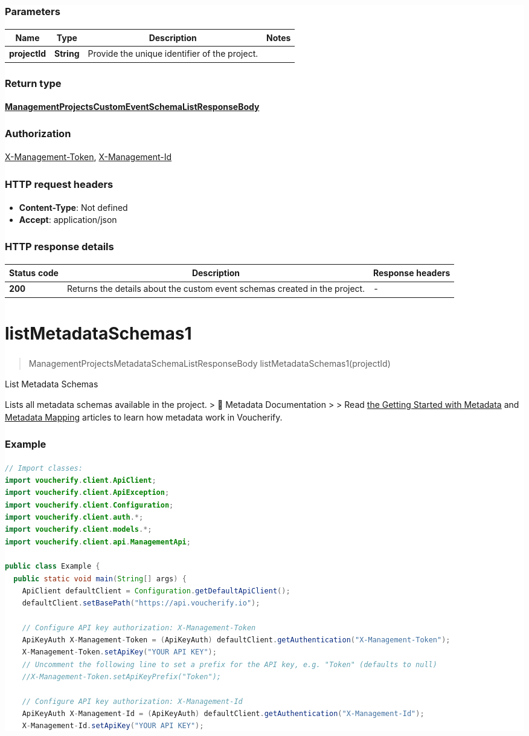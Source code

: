 ### Parameters

| Name | Type | Description  | Notes |
|------------- | ------------- | ------------- | -------------|
| **projectId** | **String**| Provide the unique identifier of the project. | |

### Return type

[**ManagementProjectsCustomEventSchemaListResponseBody**](ManagementProjectsCustomEventSchemaListResponseBody.md)

### Authorization

[X-Management-Token](../README.md#X-Management-Token), [X-Management-Id](../README.md#X-Management-Id)

### HTTP request headers

 - **Content-Type**: Not defined
 - **Accept**: application/json

### HTTP response details
| Status code | Description | Response headers |
|-------------|-------------|------------------|
| **200** | Returns the details about the custom event schemas created in the project. |  -  |

<a id="listMetadataSchemas1"></a>
# **listMetadataSchemas1**
> ManagementProjectsMetadataSchemaListResponseBody listMetadataSchemas1(projectId)

List Metadata Schemas

Lists all metadata schemas available in the project.  &gt; 📘 Metadata Documentation &gt; &gt; Read [the Getting Started with Metadata](https://support.voucherify.io/article/99-schema-validation-metadata) and [Metadata Mapping](doc:metadata-mapping) articles to learn how metadata work in Voucherify.

### Example
```java
// Import classes:
import voucherify.client.ApiClient;
import voucherify.client.ApiException;
import voucherify.client.Configuration;
import voucherify.client.auth.*;
import voucherify.client.models.*;
import voucherify.client.api.ManagementApi;

public class Example {
  public static void main(String[] args) {
    ApiClient defaultClient = Configuration.getDefaultApiClient();
    defaultClient.setBasePath("https://api.voucherify.io");
    
    // Configure API key authorization: X-Management-Token
    ApiKeyAuth X-Management-Token = (ApiKeyAuth) defaultClient.getAuthentication("X-Management-Token");
    X-Management-Token.setApiKey("YOUR API KEY");
    // Uncomment the following line to set a prefix for the API key, e.g. "Token" (defaults to null)
    //X-Management-Token.setApiKeyPrefix("Token");

    // Configure API key authorization: X-Management-Id
    ApiKeyAuth X-Management-Id = (ApiKeyAuth) defaultClient.getAuthentication("X-Management-Id");
    X-Management-Id.setApiKey("YOUR API KEY");
```